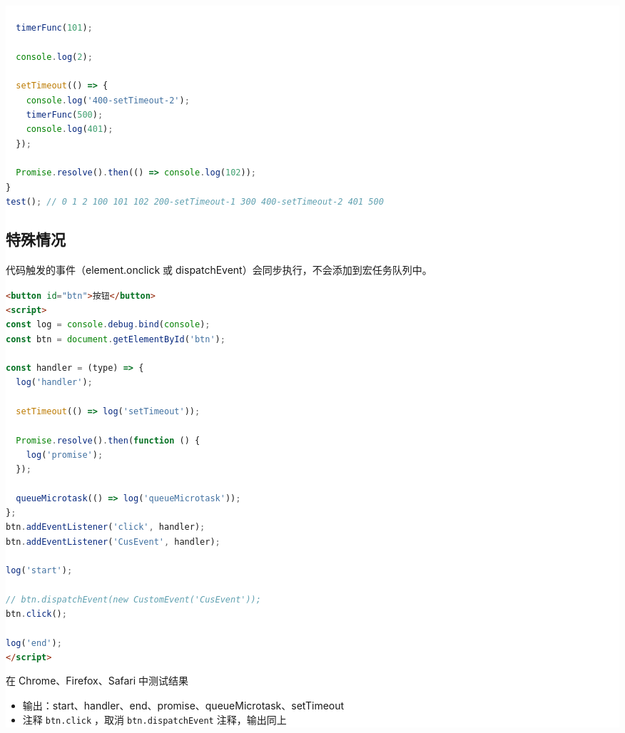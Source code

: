 ```js

  timerFunc(101);

  console.log(2);

  setTimeout(() => {
    console.log('400-setTimeout-2');
    timerFunc(500);
    console.log(401);
  });

  Promise.resolve().then(() => console.log(102));
}
test(); // 0 1 2 100 101 102 200-setTimeout-1 300 400-setTimeout-2 401 500
```

## 特殊情况

代码触发的事件（element.onclick 或 dispatchEvent）会同步执行，不会添加到宏任务队列中。

```html
<button id="btn">按钮</button>
<script>
const log = console.debug.bind(console);
const btn = document.getElementById('btn');

const handler = (type) => {
  log('handler');

  setTimeout(() => log('setTimeout'));

  Promise.resolve().then(function () {
    log('promise');
  });

  queueMicrotask(() => log('queueMicrotask'));
};
btn.addEventListener('click', handler);
btn.addEventListener('CusEvent', handler);

log('start');

// btn.dispatchEvent(new CustomEvent('CusEvent'));
btn.click();

log('end');
</script>
```

在 Chrome、Firefox、Safari 中测试结果
- 输出：start、handler、end、promise、queueMicrotask、setTimeout
- 注释 `btn.click` ，取消 `btn.dispatchEvent` 注释，输出同上
